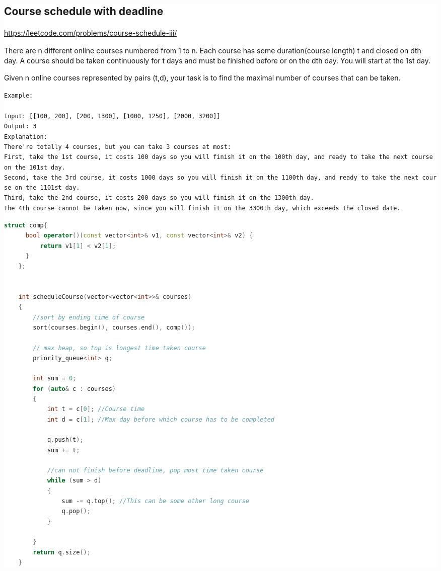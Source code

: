 ## Course schedule with deadline

https://leetcode.com/problems/course-schedule-iii/

There are n different online courses numbered from 1 to n. Each course has some duration(course length) t and closed on dth day. A course should be taken continuously for t days and must be finished before or on the dth day. You will start at the 1st day.

Given n online courses represented by pairs (t,d), your task is to find the maximal number of courses that can be taken.

```
Example:

Input: [[100, 200], [200, 1300], [1000, 1250], [2000, 3200]]
Output: 3
Explanation: 
There're totally 4 courses, but you can take 3 courses at most:
First, take the 1st course, it costs 100 days so you will finish it on the 100th day, and ready to take the next course on the 101st day.
Second, take the 3rd course, it costs 1000 days so you will finish it on the 1100th day, and ready to take the next course on the 1101st day. 
Third, take the 2nd course, it costs 200 days so you will finish it on the 1300th day. 
The 4th course cannot be taken now, since you will finish it on the 3300th day, which exceeds the closed date.
```

```CPP
struct comp{
      bool operator()(const vector<int>& v1, const vector<int>& v2) {
          return v1[1] < v2[1];
      } 
    };
    

    int scheduleCourse(vector<vector<int>>& courses) 
    {
        //sort by ending time of course
        sort(courses.begin(), courses.end(), comp());
        
        // max heap, so top is longest time taken course
        priority_queue<int> q;
        
        int sum = 0;
        for (auto& c : courses)
        {
            int t = c[0]; //Course time
            int d = c[1]; //Max day before which course has to be completed
            
            q.push(t);
            sum += t;
            
            //can not finish before deadline, pop most time taken course
            while (sum > d)
            {
                sum -= q.top(); //This can be some other long course
                q.pop();
            }

        }
        return q.size();
    }
```
